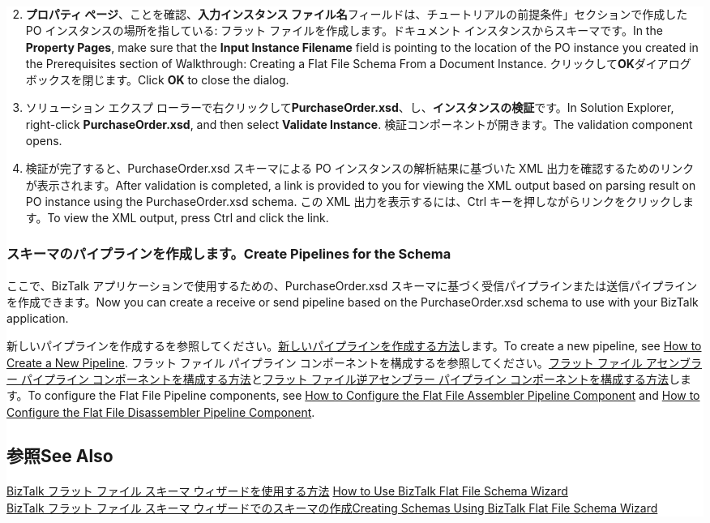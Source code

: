 2.  <span data-ttu-id="4eea1-281">**プロパティ ページ**、ことを確認、**入力インスタンス ファイル名**フィールドは、チュートリアルの前提条件」セクションで作成した PO インスタンスの場所を指している: フラット ファイルを作成します。ドキュメント インスタンスからスキーマです。</span><span class="sxs-lookup"><span data-stu-id="4eea1-281">In the **Property Pages**, make sure that the **Input Instance Filename** field is pointing to the location of the PO instance you created in the Prerequisites section of Walkthrough: Creating a Flat File Schema From a Document Instance.</span></span> <span data-ttu-id="4eea1-282">クリックして**OK**ダイアログ ボックスを閉じます。</span><span class="sxs-lookup"><span data-stu-id="4eea1-282">Click **OK** to close the dialog.</span></span>  

3.  <span data-ttu-id="4eea1-283">ソリューション エクスプ ローラーで右クリックして**PurchaseOrder.xsd**、し、**インスタンスの検証**です。</span><span class="sxs-lookup"><span data-stu-id="4eea1-283">In Solution Explorer, right-click **PurchaseOrder.xsd**, and then select **Validate Instance**.</span></span> <span data-ttu-id="4eea1-284">検証コンポーネントが開きます。</span><span class="sxs-lookup"><span data-stu-id="4eea1-284">The validation component opens.</span></span>  

4.  <span data-ttu-id="4eea1-285">検証が完了すると、PurchaseOrder.xsd スキーマによる PO インスタンスの解析結果に基づいた XML 出力を確認するためのリンクが表示されます。</span><span class="sxs-lookup"><span data-stu-id="4eea1-285">After validation is completed, a link is provided to you for viewing the XML output based on parsing result on PO instance using the PurchaseOrder.xsd schema.</span></span> <span data-ttu-id="4eea1-286">この XML 出力を表示するには、Ctrl キーを押しながらリンクをクリックします。</span><span class="sxs-lookup"><span data-stu-id="4eea1-286">To view the XML output, press Ctrl and click the link.</span></span>  

### <a name="create-pipelines-for-the-schema"></a><span data-ttu-id="4eea1-287">スキーマのパイプラインを作成します。</span><span class="sxs-lookup"><span data-stu-id="4eea1-287">Create Pipelines for the Schema</span></span>  
 <span data-ttu-id="4eea1-288">ここで、BizTalk アプリケーションで使用するための、PurchaseOrder.xsd スキーマに基づく受信パイプラインまたは送信パイプラインを作成できます。</span><span class="sxs-lookup"><span data-stu-id="4eea1-288">Now you can create a receive or send pipeline based on the PurchaseOrder.xsd schema to use with your BizTalk application.</span></span>  

 <span data-ttu-id="4eea1-289">新しいパイプラインを作成するを参照してください。[新しいパイプラインを作成する方法](../core/how-to-create-a-new-pipeline.md)します。</span><span class="sxs-lookup"><span data-stu-id="4eea1-289">To create a new pipeline, see [How to Create a New Pipeline](../core/how-to-create-a-new-pipeline.md).</span></span> <span data-ttu-id="4eea1-290">フラット ファイル パイプライン コンポーネントを構成するを参照してください。[フラット ファイル アセンブラー パイプライン コンポーネントを構成する方法](../core/how-to-configure-the-flat-file-assembler-pipeline-component.md)と[フラット ファイル逆アセンブラー パイプライン コンポーネントを構成する方法](../core/how-to-configure-the-flat-file-disassembler-pipeline-component.md)します。</span><span class="sxs-lookup"><span data-stu-id="4eea1-290">To configure the Flat File Pipeline components, see [How to Configure the Flat File Assembler Pipeline Component](../core/how-to-configure-the-flat-file-assembler-pipeline-component.md) and [How to Configure the Flat File Disassembler Pipeline Component](../core/how-to-configure-the-flat-file-disassembler-pipeline-component.md).</span></span>  

## <a name="see-also"></a><span data-ttu-id="4eea1-291">参照</span><span class="sxs-lookup"><span data-stu-id="4eea1-291">See Also</span></span>  
 <span data-ttu-id="4eea1-292">[BizTalk フラット ファイル スキーマ ウィザードを使用する方法](../core/how-to-use-biztalk-flat-file-schema-wizard.md) </span><span class="sxs-lookup"><span data-stu-id="4eea1-292">[How to Use BizTalk Flat File Schema Wizard](../core/how-to-use-biztalk-flat-file-schema-wizard.md) </span></span>  
 [<span data-ttu-id="4eea1-293">BizTalk フラット ファイル スキーマ ウィザードでのスキーマの作成</span><span class="sxs-lookup"><span data-stu-id="4eea1-293">Creating Schemas Using BizTalk Flat File Schema Wizard</span></span>](../core/creating-schemas-using-biztalk-flat-file-schema-wizard.md)